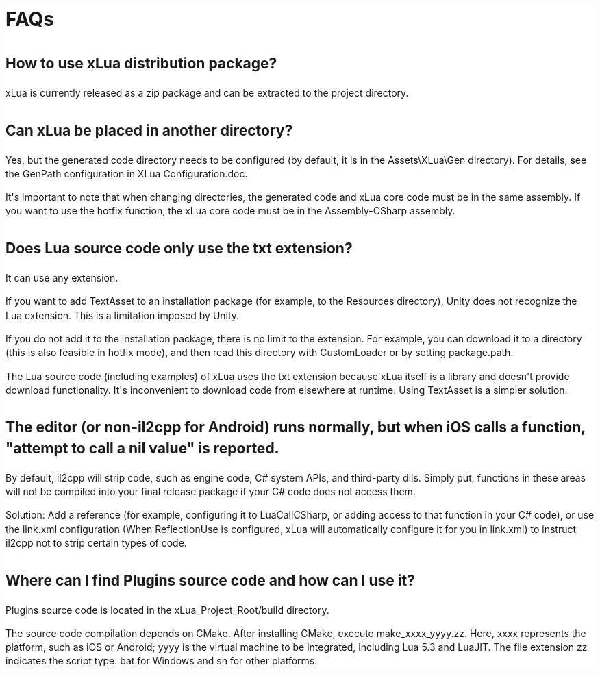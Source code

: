 
# FAQs

## How to use xLua distribution package?

xLua is currently released as a zip package and can be extracted to the project directory.

## Can xLua be placed in another directory?

Yes, but the generated code directory needs to be configured (by default, it is in the Assets\XLua\Gen directory). For details, see the GenPath configuration in XLua Configuration.doc.

It's important to note that when changing directories, the generated code and xLua core code must be in the same assembly. If you want to use the hotfix function, the xLua core code must be in the Assembly-CSharp assembly.

## Does Lua source code only use the txt extension?

It can use any extension.

If you want to add TextAsset to an installation package (for example, to the Resources directory), Unity does not recognize the Lua extension. This is a limitation imposed by Unity.

If you do not add it to the installation package, there is no limit to the extension. For example, you can download it to a directory (this is also feasible in hotfix mode), and then read this directory with CustomLoader or by setting package.path.

The Lua source code (including examples) of xLua uses the txt extension because xLua itself is a library and doesn't provide download functionality. It's inconvenient to download code from elsewhere at runtime. Using TextAsset is a simpler solution.

## The editor (or non-il2cpp for Android) runs normally, but when iOS calls a function, "attempt to call a nil value" is reported.

By default, il2cpp will strip code, such as engine code, C# system APIs, and third-party dlls. Simply put, functions in these areas will not be compiled into your final release package if your C# code does not access them.

Solution: Add a reference (for example, configuring it to LuaCallCSharp, or adding access to that function in your C# code), or use the link.xml configuration (When ReflectionUse is configured, xLua will automatically configure it for you in link.xml) to instruct il2cpp not to strip certain types of code.

## Where can I find Plugins source code and how can I use it?

Plugins source code is located in the xLua_Project_Root/build directory.

The source code compilation depends on CMake. After installing CMake, execute make_xxxx_yyyy.zz. Here, xxxx represents the platform, such as iOS or Android; yyyy is the virtual machine to be integrated, including Lua 5.3 and LuaJIT. The file extension zz indicates the script type: bat for Windows and sh for other platforms.
